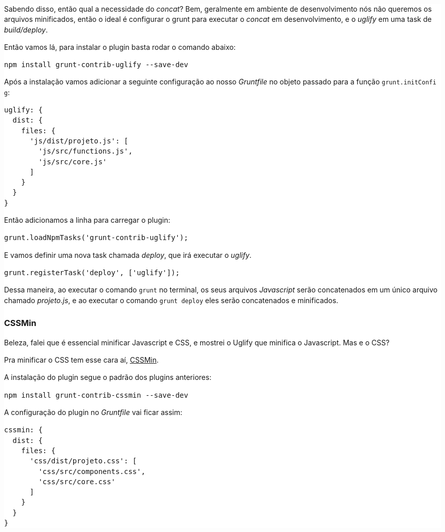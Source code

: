Sabendo disso, então qual a necessidade do *concat*? Bem, geralmente em ambiente de desenvolvimento nós não queremos os 
arquivos minificados, então o ideal é configurar o grunt para executar o *concat* em desenvolvimento, 
e o *uglify* em uma task de *build/deploy*.

Então vamos lá, para instalar o plugin basta rodar o comando abaixo:

<pre>npm install grunt-contrib-uglify --save-dev</pre>

Após a instalação vamos adicionar a seguinte configuração ao nosso *Gruntfile* no objeto passado para a função 
`grunt.initConfig`:

<pre data-enlighter-language="js">
uglify: {
  dist: {
    files: {
      'js/dist/projeto.js': [
        'js/src/functions.js', 
        'js/src/core.js'
      ]
    }
  }
}
</pre>

Então adicionamos a linha para carregar o plugin:

<pre data-enlighter-language="js">grunt.loadNpmTasks('grunt-contrib-uglify');</pre>

E vamos definir uma nova task chamada *deploy*, que irá executar o *uglify*.

<pre data-enlighter-language="js">grunt.registerTask('deploy', ['uglify']);</pre>

Dessa maneira, ao executar o comando `grunt` no terminal, os seus arquivos *Javascript* serão concatenados em um único 
arquivo chamado *projeto.js*, e ao executar o comando `grunt deploy` eles serão concatenados e minificados.

### CSSMin

Beleza, falei que é essencial minificar Javascript e CSS, e mostrei o Uglify que minifica o Javascript. Mas e o CSS?

Pra minificar o CSS tem esse cara aí, <a href="https://github.com/gruntjs/grunt-contrib-cssmin" target="_blank">CSSMin</a>.

A instalação do plugin segue o padrão dos plugins anteriores:

<pre>npm install grunt-contrib-cssmin --save-dev</pre>

A configuração do plugin no *Gruntfile* vai ficar assim:

<pre data-enlighter-language="js">
cssmin: {
  dist: {
    files: {
      'css/dist/projeto.css': [
        'css/src/components.css',
        'css/src/core.css'
      ]
    }
  }
}
</pre>
